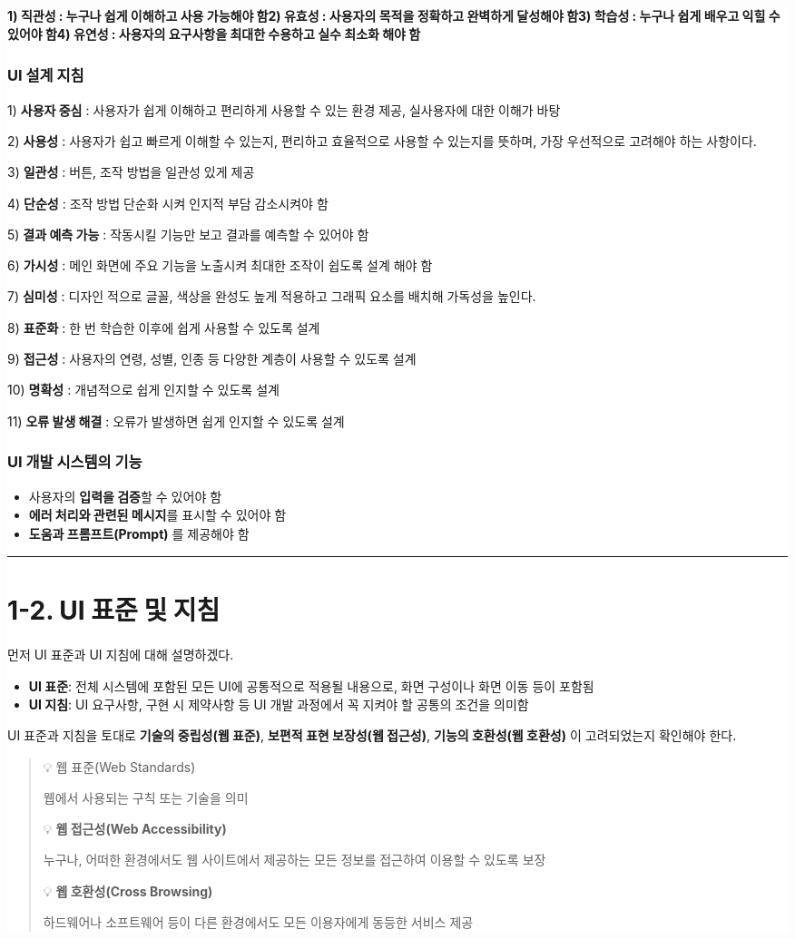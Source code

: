 **1) 직관성 : 누구나 쉽게 이해하고 사용 가능해야 함2) 유효성 : 사용자의 목적을 정확하고 완벽하게 달성해야 함3) 학습성 : 누구나 쉽게 배우고 익힐 수 있어야 함4) 유연성 : 사용자의 요구사항을 최대한 수용하고 실수 최소화 해야 함**

### UI 설계 지침

1) **사용자 중심** : 사용자가 쉽게 이해하고 편리하게 사용할 수 있는 환경 제공, 실사용자에 대한 이해가 바탕

2) **사용성** : 사용자가 쉽고 빠르게 이해할 수 있는지, 편리하고 효율적으로 사용할 수 있는지를 뜻하며, 가장 우선적으로 고려해야 하는 사항이다.

3) **일관성** : 버튼, 조작 방법을 일관성 있게 제공

4) **단순성** : 조작 방법 단순화 시켜 인지적 부담 감소시켜야 함

5) **결과 예측 가능** : 작동시킬 기능만 보고 결과를 예측할 수 있어야 함

6) **가시성** : 메인 화면에 주요 기능을 노출시켜 최대한 조작이 쉽도록 설계 해야 함

7) **심미성** : 디자인 적으로 글꼴, 색상을 완성도 높게 적용하고 그래픽 요소를 배치해 가독성을 높인다.

8) **표준화** : 한 번 학습한 이후에 쉽게 사용할 수 있도록 설계

9) **접근성** : 사용자의 연령, 성별, 인종 등 다양한 계층이 사용할 수 있도록 설계

10) **명확성** : 개념적으로 쉽게 인지할 수 있도록 설계

11) **오류 발생 해결** : 오류가 발생하면 쉽게 인지할 수 있도록 설계

### UI 개발 시스템의 기능

- 사용자의 **입력을 검증**할 수 있어야 함
- **에러 처리와 관련된 메시지**를 표시할 수 있어야 함
- **도움과 프롬프트(Prompt)** 를 제공해야 함

---

# 1-2. UI 표준 및 지침

먼저 UI 표준과 UI 지침에 대해 설명하겠다.

- **UI 표준**: 전체 시스템에 포함된 모든 UI에 공통적으로 적용될 내용으로, 화면 구성이나 화면 이동 등이 포함됨
- **UI 지침**: UI 요구사항, 구현 시 제약사항 등 UI 개발 과정에서 꼭 지켜야 할 공통의 조건을 의미함

UI 표준과 지침을 토대로 **기술의 중립성(웹 표준)**, **보편적 표현 보장성(웹 접근성)**, **기능의 호환성(웹 호환성)** 이 고려되었는지 확인해야 한다.

> 💡 웹 표준(Web Standards)
> 
> 
> 웹에서 사용되는 구칙 또는 기술을 의미
> 
> 💡 **웹 접근성(Web Accessibility)**
> 
> 누구나, 어떠한 환경에서도 웹 사이트에서 제공하는 모든 정보를 접근하여 이용할 수 있도록 보장
> 
> 💡 **웹 호환성(Cross Browsing)**
> 
> 하드웨어나 소프트웨어 등이 다른 환경에서도 모든 이용자에게 동등한 서비스 제공
> 
